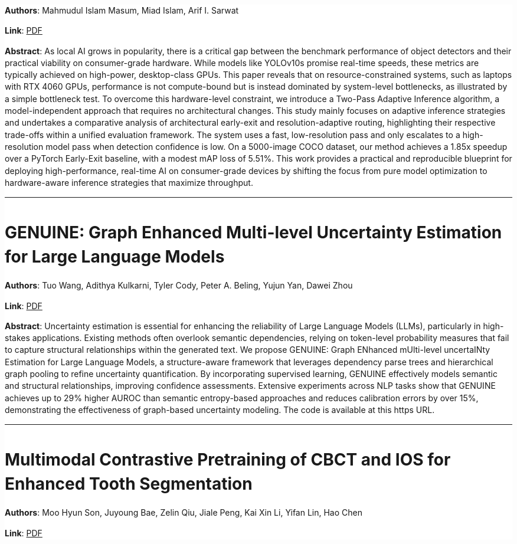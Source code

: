**Authors**: Mahmudul Islam Masum, Miad Islam, Arif I. Sarwat  

**Link**: [PDF](https://arxiv.org/pdf/2509.07928)  

**Abstract**: As local AI grows in popularity, there is a critical gap between the benchmark performance of object detectors and their practical viability on consumer-grade hardware. While models like YOLOv10s promise real-time speeds, these metrics are typically achieved on high-power, desktop-class GPUs. This paper reveals that on resource-constrained systems, such as laptops with RTX 4060 GPUs, performance is not compute-bound but is instead dominated by system-level bottlenecks, as illustrated by a simple bottleneck test. To overcome this hardware-level constraint, we introduce a Two-Pass Adaptive Inference algorithm, a model-independent approach that requires no architectural changes. This study mainly focuses on adaptive inference strategies and undertakes a comparative analysis of architectural early-exit and resolution-adaptive routing, highlighting their respective trade-offs within a unified evaluation framework. The system uses a fast, low-resolution pass and only escalates to a high-resolution model pass when detection confidence is low. On a 5000-image COCO dataset, our method achieves a 1.85x speedup over a PyTorch Early-Exit baseline, with a modest mAP loss of 5.51%. This work provides a practical and reproducible blueprint for deploying high-performance, real-time AI on consumer-grade devices by shifting the focus from pure model optimization to hardware-aware inference strategies that maximize throughput. 

---
# GENUINE: Graph Enhanced Multi-level Uncertainty Estimation for Large Language Models 

**Authors**: Tuo Wang, Adithya Kulkarni, Tyler Cody, Peter A. Beling, Yujun Yan, Dawei Zhou  

**Link**: [PDF](https://arxiv.org/pdf/2509.07925)  

**Abstract**: Uncertainty estimation is essential for enhancing the reliability of Large Language Models (LLMs), particularly in high-stakes applications. Existing methods often overlook semantic dependencies, relying on token-level probability measures that fail to capture structural relationships within the generated text. We propose GENUINE: Graph ENhanced mUlti-level uncertaINty Estimation for Large Language Models, a structure-aware framework that leverages dependency parse trees and hierarchical graph pooling to refine uncertainty quantification. By incorporating supervised learning, GENUINE effectively models semantic and structural relationships, improving confidence assessments. Extensive experiments across NLP tasks show that GENUINE achieves up to 29% higher AUROC than semantic entropy-based approaches and reduces calibration errors by over 15%, demonstrating the effectiveness of graph-based uncertainty modeling. The code is available at this https URL. 

---
# Multimodal Contrastive Pretraining of CBCT and IOS for Enhanced Tooth Segmentation 

**Authors**: Moo Hyun Son, Juyoung Bae, Zelin Qiu, Jiale Peng, Kai Xin Li, Yifan Lin, Hao Chen  

**Link**: [PDF](https://arxiv.org/pdf/2509.07923)  
